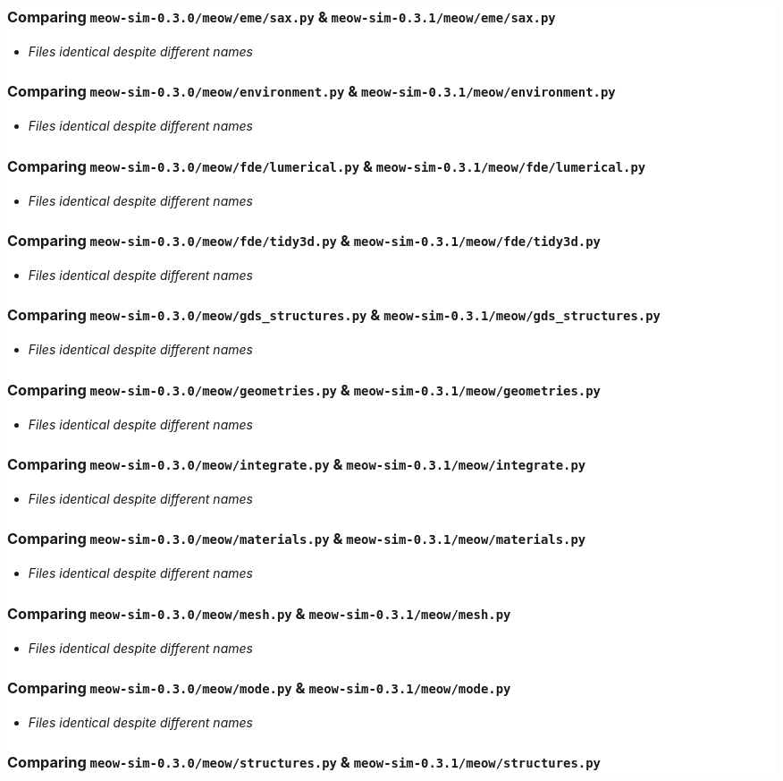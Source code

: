 ### Comparing `meow-sim-0.3.0/meow/eme/sax.py` & `meow-sim-0.3.1/meow/eme/sax.py`

 * *Files identical despite different names*

### Comparing `meow-sim-0.3.0/meow/environment.py` & `meow-sim-0.3.1/meow/environment.py`

 * *Files identical despite different names*

### Comparing `meow-sim-0.3.0/meow/fde/lumerical.py` & `meow-sim-0.3.1/meow/fde/lumerical.py`

 * *Files identical despite different names*

### Comparing `meow-sim-0.3.0/meow/fde/tidy3d.py` & `meow-sim-0.3.1/meow/fde/tidy3d.py`

 * *Files identical despite different names*

### Comparing `meow-sim-0.3.0/meow/gds_structures.py` & `meow-sim-0.3.1/meow/gds_structures.py`

 * *Files identical despite different names*

### Comparing `meow-sim-0.3.0/meow/geometries.py` & `meow-sim-0.3.1/meow/geometries.py`

 * *Files identical despite different names*

### Comparing `meow-sim-0.3.0/meow/integrate.py` & `meow-sim-0.3.1/meow/integrate.py`

 * *Files identical despite different names*

### Comparing `meow-sim-0.3.0/meow/materials.py` & `meow-sim-0.3.1/meow/materials.py`

 * *Files identical despite different names*

### Comparing `meow-sim-0.3.0/meow/mesh.py` & `meow-sim-0.3.1/meow/mesh.py`

 * *Files identical despite different names*

### Comparing `meow-sim-0.3.0/meow/mode.py` & `meow-sim-0.3.1/meow/mode.py`

 * *Files identical despite different names*

### Comparing `meow-sim-0.3.0/meow/structures.py` & `meow-sim-0.3.1/meow/structures.py`
